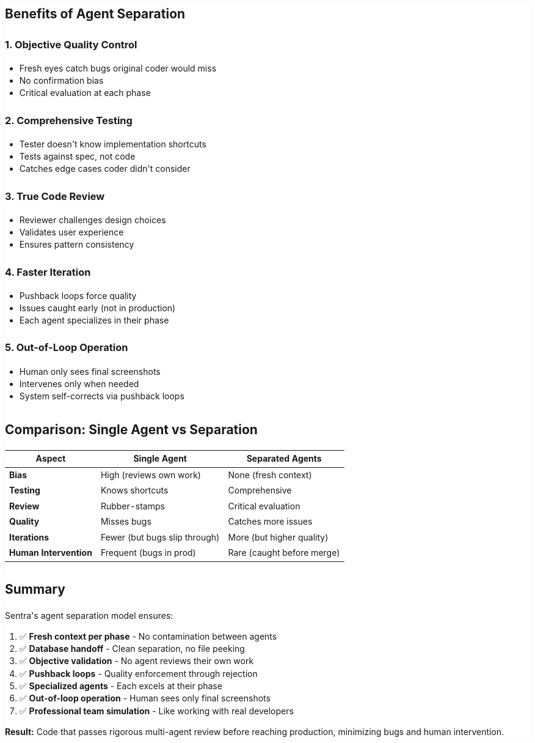 ## Benefits of Agent Separation

### **1. Objective Quality Control**
- Fresh eyes catch bugs original coder would miss
- No confirmation bias
- Critical evaluation at each phase

### **2. Comprehensive Testing**
- Tester doesn't know implementation shortcuts
- Tests against spec, not code
- Catches edge cases coder didn't consider

### **3. True Code Review**
- Reviewer challenges design choices
- Validates user experience
- Ensures pattern consistency

### **4. Faster Iteration**
- Pushback loops force quality
- Issues caught early (not in production)
- Each agent specializes in their phase

### **5. Out-of-Loop Operation**
- Human only sees final screenshots
- Intervenes only when needed
- System self-corrects via pushback loops

## Comparison: Single Agent vs Separation

| Aspect | Single Agent | Separated Agents |
|--------|--------------|------------------|
| **Bias** | High (reviews own work) | None (fresh context) |
| **Testing** | Knows shortcuts | Comprehensive |
| **Review** | Rubber-stamps | Critical evaluation |
| **Quality** | Misses bugs | Catches more issues |
| **Iterations** | Fewer (but bugs slip through) | More (but higher quality) |
| **Human Intervention** | Frequent (bugs in prod) | Rare (caught before merge) |

## Summary

Sentra's agent separation model ensures:

1. ✅ **Fresh context per phase** - No contamination between agents
2. ✅ **Database handoff** - Clean separation, no file peeking
3. ✅ **Objective validation** - No agent reviews their own work
4. ✅ **Pushback loops** - Quality enforcement through rejection
5. ✅ **Specialized agents** - Each excels at their phase
6. ✅ **Out-of-loop operation** - Human sees only final screenshots
7. ✅ **Professional team simulation** - Like working with real developers

**Result:** Code that passes rigorous multi-agent review before reaching production, minimizing bugs and human intervention.
